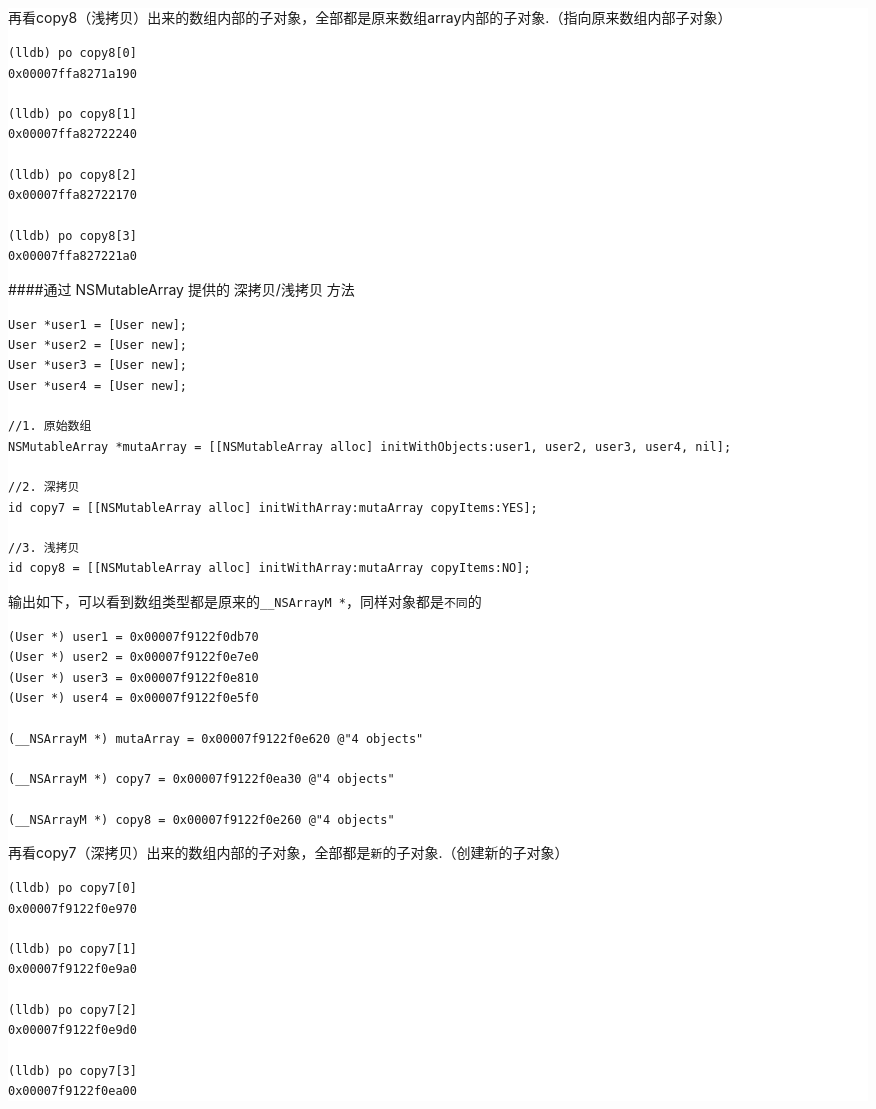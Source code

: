 再看copy8（浅拷贝）出来的数组内部的子对象，全部都是原来数组array内部的子对象.（指向原来数组内部子对象）

```objc
(lldb) po copy8[0]
0x00007ffa8271a190

(lldb) po copy8[1]
0x00007ffa82722240

(lldb) po copy8[2]
0x00007ffa82722170

(lldb) po copy8[3]
0x00007ffa827221a0
```

####通过 NSMutableArray 提供的 深拷贝/浅拷贝 方法

```objc    
User *user1 = [User new];
User *user2 = [User new];
User *user3 = [User new];
User *user4 = [User new];
    
//1. 原始数组
NSMutableArray *mutaArray = [[NSMutableArray alloc] initWithObjects:user1, user2, user3, user4, nil];
    
//2. 深拷贝
id copy7 = [[NSMutableArray alloc] initWithArray:mutaArray copyItems:YES];

//3. 浅拷贝
id copy8 = [[NSMutableArray alloc] initWithArray:mutaArray copyItems:NO];
```

输出如下，可以看到数组类型都是原来的`__NSArrayM *`，同样对象都是`不同`的

```
(User *) user1 = 0x00007f9122f0db70
(User *) user2 = 0x00007f9122f0e7e0
(User *) user3 = 0x00007f9122f0e810
(User *) user4 = 0x00007f9122f0e5f0

(__NSArrayM *) mutaArray = 0x00007f9122f0e620 @"4 objects"

(__NSArrayM *) copy7 = 0x00007f9122f0ea30 @"4 objects"

(__NSArrayM *) copy8 = 0x00007f9122f0e260 @"4 objects"
```

再看copy7（深拷贝）出来的数组内部的子对象，全部都是`新`的子对象.（创建新的子对象）

```
(lldb) po copy7[0]
0x00007f9122f0e970

(lldb) po copy7[1]
0x00007f9122f0e9a0

(lldb) po copy7[2]
0x00007f9122f0e9d0

(lldb) po copy7[3]
0x00007f9122f0ea00
```
